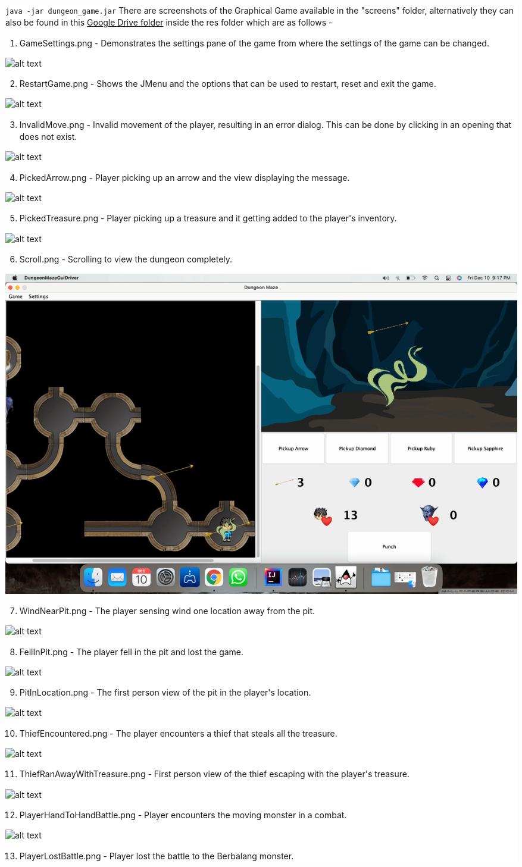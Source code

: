   ``` java -jar dungeon_game.jar ```
There are screenshots of the Graphical Game available in the "screens" folder, alternatively they can also be found in this [Google Drive folder](https://drive.google.com/drive/folders/1sACwgV-bSZJznlF54CpduCG4OHva_VhZ?usp=sharing) inside the res folder which are as follows -

1. GameSettings.png - Demonstrates the settings pane of the game from where the settings of the game can be changed.

![alt text](https://github.com/anizmo/DisplayOnly/blob/main/screens/1.%20GameSettings.png?raw=true)

2. RestartGame.png - Shows the JMenu and the options that can be used to restart, reset and exit the game.

![alt text](https://github.com/anizmo/DisplayOnly/blob/main/screens/2.%20RestartGame.png?raw=true)

3. InvalidMove.png - Invalid movement of the player, resulting in an error dialog. This can be done by clicking in an opening that does not exist.

![alt text](https://github.com/anizmo/DisplayOnly/blob/main/screens/3.%20InvalidMove.png?raw=true)

4. PickedArrow.png - Player picking up an arrow and the view displaying the message.

![alt text](https://github.com/anizmo/DisplayOnly/blob/main/screens/4.%20PickedArrow.png?raw=true)

5. PickedTreasure.png - Player picking up a treasure and it getting added to the player's inventory.

![alt text](https://github.com/anizmo/DisplayOnly/blob/main/screens/5.%20PickedTreasure.png?raw=true)

6. Scroll.png - Scrolling to view the dungeon completely.

![alt text](https://github.com/anizmo/DisplayOnly/blob/main/screens/6.%20Scroll.png?raw=true)

7. WindNearPit.png - The player sensing wind one location away from the pit.

![alt text](https://github.com/anizmo/DisplayOnly/blob/main/screens/7.%20WindNearPit.png?raw=true)

8. FellInPit.png -  The player fell in the pit and lost the game.

![alt text](https://github.com/anizmo/DisplayOnly/blob/main/screens/8.%20FellInPit.png?raw=true)

9. PitInLocation.png - The first person view of the pit in the player's location.

![alt text](https://github.com/anizmo/DisplayOnly/blob/main/screens/9.%20PitInLocation.png?raw=true)

10. ThiefEncountered.png - The player encounters a thief that steals all the treasure.

![alt text](https://github.com/anizmo/DisplayOnly/blob/main/screens/10.%20ThiefEncountered.png?raw=true)

11. ThiefRanAwayWithTreasure.png - First person view of the thief escaping with the player's treasure.

![alt text](https://github.com/anizmo/DisplayOnly/blob/main/screens/11.%20ThiefRanAwayWithTreasure.png?raw=true)

12. PlayerHandToHandBattle.png - Player encounters the moving monster in a combat.

![alt text](https://github.com/anizmo/DisplayOnly/blob/main/screens/12.%20PlayerHandToHandBattle.png?raw=true)

13. PlayerLostBattle.png - Player lost the battle to the Berbalang monster.
  ```